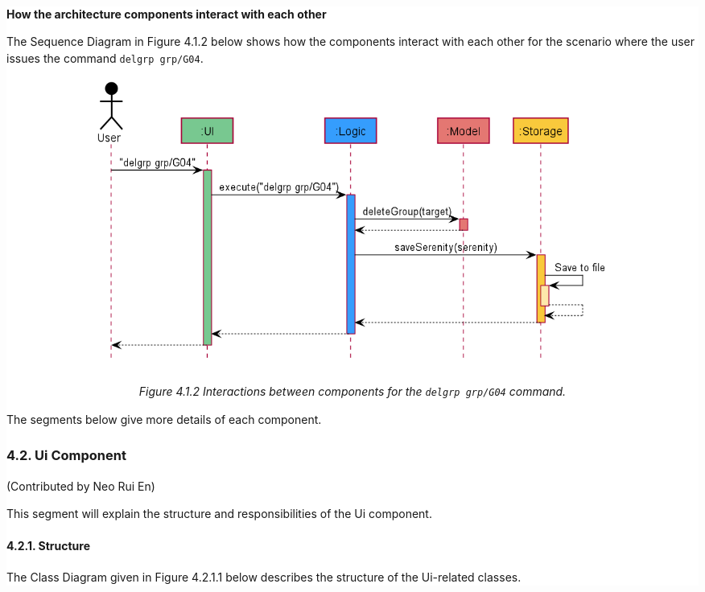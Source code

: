 **How the architecture components interact with each other**

The Sequence Diagram in Figure 4.1.2 below shows how the components interact with each other for the scenario where the user issues the command `delgrp grp/G04`.

<p align="center"><img src="images/developerGuide/ArchitectureSequenceDiagram.png" alt="Figure 4.1.2" width="650"></p>

<p align="center"><i>Figure 4.1.2 Interactions between components for the <code>delgrp grp/G04</code> command.</i></p>

The segments below give more details of each component.

### 4.2. Ui Component

(Contributed by Neo Rui En)

This segment will explain the structure and responsibilities of the Ui component.

#### 4.2.1. Structure

The Class Diagram given in Figure 4.2.1.1 below describes the structure of the Ui-related classes.
